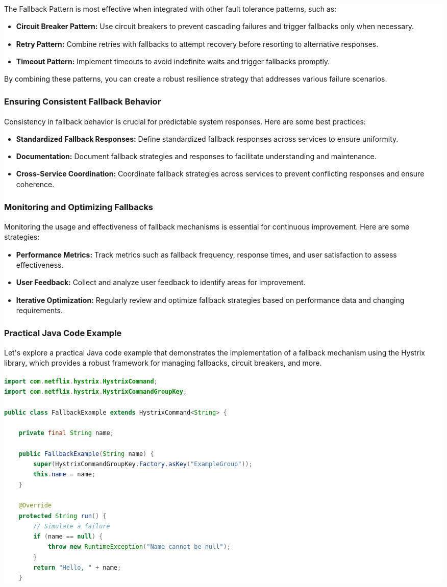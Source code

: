 The Fallback Pattern is most effective when integrated with other fault tolerance patterns, such as:

- **Circuit Breaker Pattern:** Use circuit breakers to prevent cascading failures and trigger fallbacks only when necessary.

- **Retry Pattern:** Combine retries with fallbacks to attempt recovery before resorting to alternative responses.

- **Timeout Pattern:** Implement timeouts to avoid indefinite waits and trigger fallbacks promptly.

By combining these patterns, you can create a robust resilience strategy that addresses various failure scenarios.

### Ensuring Consistent Fallback Behavior

Consistency in fallback behavior is crucial for predictable system responses. Here are some best practices:

- **Standardized Fallback Responses:** Define standardized fallback responses across services to ensure uniformity.

- **Documentation:** Document fallback strategies and responses to facilitate understanding and maintenance.

- **Cross-Service Coordination:** Coordinate fallback strategies across services to prevent conflicting responses and ensure coherence.

### Monitoring and Optimizing Fallbacks

Monitoring the usage and effectiveness of fallback mechanisms is essential for continuous improvement. Here are some strategies:

- **Performance Metrics:** Track metrics such as fallback frequency, response times, and user satisfaction to assess effectiveness.

- **User Feedback:** Collect and analyze user feedback to identify areas for improvement.

- **Iterative Optimization:** Regularly review and optimize fallback strategies based on performance data and changing requirements.

### Practical Java Code Example

Let's explore a practical Java code example that demonstrates the implementation of a fallback mechanism using the Hystrix library, which provides a robust framework for managing fallbacks, circuit breakers, and more.

```java
import com.netflix.hystrix.HystrixCommand;
import com.netflix.hystrix.HystrixCommandGroupKey;

public class FallbackExample extends HystrixCommand<String> {

    private final String name;

    public FallbackExample(String name) {
        super(HystrixCommandGroupKey.Factory.asKey("ExampleGroup"));
        this.name = name;
    }

    @Override
    protected String run() {
        // Simulate a failure
        if (name == null) {
            throw new RuntimeException("Name cannot be null");
        }
        return "Hello, " + name;
    }

```